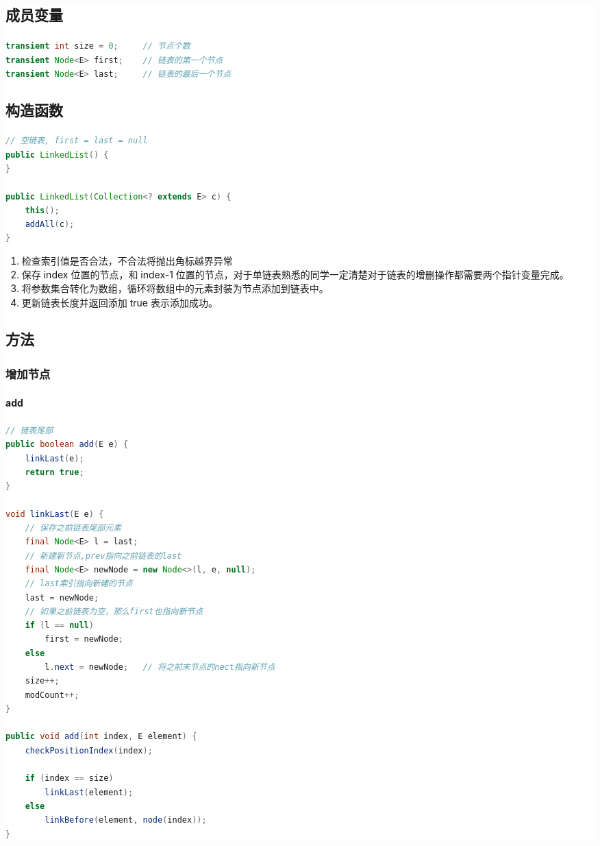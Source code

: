 ## 成员变量

```java
transient int size = 0;		// 节点个数
transient Node<E> first;	// 链表的第一个节点
transient Node<E> last;		// 链表的最后一个节点
```

## 构造函数

```java
// 空链表, first = last = null
public LinkedList() {
}

public LinkedList(Collection<? extends E> c) {
    this();
    addAll(c);
}
```

1. 检查索引值是否合法，不合法将抛出角标越界异常
2. 保存 index 位置的节点，和 index-1 位置的节点，对于单链表熟悉的同学一定清楚对于链表的增删操作都需要两个指针变量完成。
3. 将参数集合转化为数组，循环将数组中的元素封装为节点添加到链表中。
4. 更新链表长度并返回添加 true 表示添加成功。

## 方法

### 增加节点

#### add

```java
// 链表尾部
public boolean add(E e) {
    linkLast(e);
    return true;
}

void linkLast(E e) {
    // 保存之前链表尾部元素
	final Node<E> l = last;
    // 新建新节点,prev指向之前链表的last
	final Node<E> newNode = new Node<>(l, e, null);
    // last索引指向新建的节点
	last = newNode;
    // 如果之前链表为空，那么first也指向新节点
	if (l == null)
		first = newNode;
	else
		l.next = newNode;	// 将之前末节点的nect指向新节点
	size++;
	modCount++;
}

public void add(int index, E element) {
	checkPositionIndex(index);

	if (index == size)
		linkLast(element);
	else
		linkBefore(element, node(index));
}

```